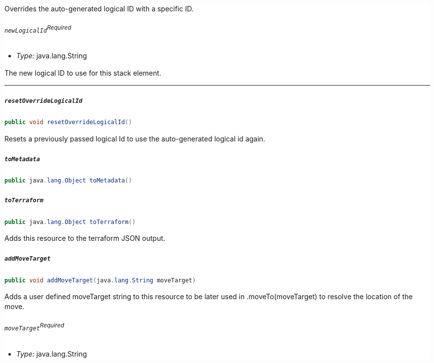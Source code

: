 Overrides the auto-generated logical ID with a specific ID.

###### `newLogicalId`<sup>Required</sup> <a name="newLogicalId" id="@cdktf/provider-azurerm.machineLearningComputeCluster.MachineLearningComputeCluster.overrideLogicalId.parameter.newLogicalId"></a>

- *Type:* java.lang.String

The new logical ID to use for this stack element.

---

##### `resetOverrideLogicalId` <a name="resetOverrideLogicalId" id="@cdktf/provider-azurerm.machineLearningComputeCluster.MachineLearningComputeCluster.resetOverrideLogicalId"></a>

```java
public void resetOverrideLogicalId()
```

Resets a previously passed logical Id to use the auto-generated logical id again.

##### `toMetadata` <a name="toMetadata" id="@cdktf/provider-azurerm.machineLearningComputeCluster.MachineLearningComputeCluster.toMetadata"></a>

```java
public java.lang.Object toMetadata()
```

##### `toTerraform` <a name="toTerraform" id="@cdktf/provider-azurerm.machineLearningComputeCluster.MachineLearningComputeCluster.toTerraform"></a>

```java
public java.lang.Object toTerraform()
```

Adds this resource to the terraform JSON output.

##### `addMoveTarget` <a name="addMoveTarget" id="@cdktf/provider-azurerm.machineLearningComputeCluster.MachineLearningComputeCluster.addMoveTarget"></a>

```java
public void addMoveTarget(java.lang.String moveTarget)
```

Adds a user defined moveTarget string to this resource to be later used in .moveTo(moveTarget) to resolve the location of the move.

###### `moveTarget`<sup>Required</sup> <a name="moveTarget" id="@cdktf/provider-azurerm.machineLearningComputeCluster.MachineLearningComputeCluster.addMoveTarget.parameter.moveTarget"></a>

- *Type:* java.lang.String
